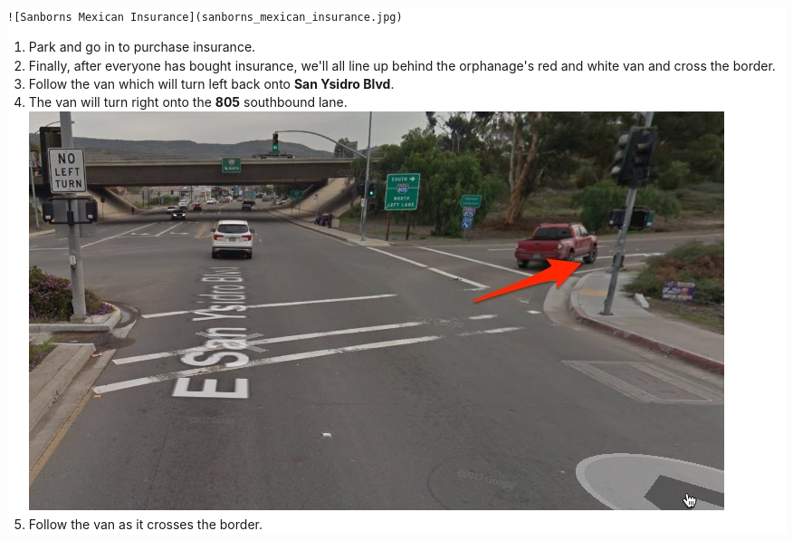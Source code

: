     ![Sanborns Mexican Insurance](sanborns_mexican_insurance.jpg)
1.  Park and go in to purchase insurance.
1.  Finally, after everyone has bought insurance, we'll all line up
    behind the orphanage's red and white van and
    cross the border.
1.  Follow the van which will turn left back onto **San Ysidro Blvd**.
1.  The van will turn right onto the **805** southbound lane.
    ![Right turn onto southbound 805](turn_right_onto_southbound_805.jpg)
1.  Follow the van as it crosses the border.
